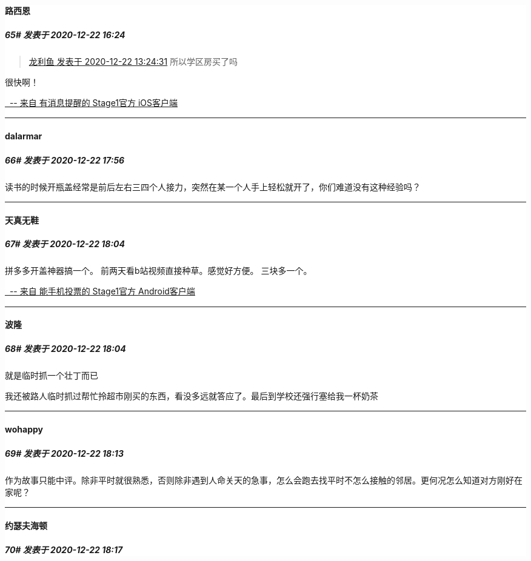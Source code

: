 ####  路西恩  
##### 65#       发表于 2020-12-22 16:24


<blockquote><a href="httphttps://bbs.saraba1st.com/2b/forum.php?mod=redirect&amp;goto=findpost&amp;pid=49806682&amp;ptid=1978957" target="_blank">龙利鱼 发表于 2020-12-22 13:24:31</a>
所以学区房买了吗</blockquote>很快啊！

[  -- 来自 有消息提醒的 Stage1官方 iOS客户端](https://itunes.apple.com/fi/app/saraba1st/id1221237470?mt=8)


-----

####  dalarmar  
##### 66#       发表于 2020-12-22 17:56


读书的时候开瓶盖经常是前后左右三四个人接力，突然在某一个人手上轻松就开了，你们难道没有这种经验吗？


-----

####  天真无鞋  
##### 67#       发表于 2020-12-22 18:04


拼多多开盖神器搞一个。
前两天看b站视频直接种草。感觉好方便。
三块多一个。

[  -- 来自 能手机投票的 Stage1官方 Android客户端](https://www.coolapk.com/apk/140634)


-----

####  波隆  
##### 68#       发表于 2020-12-22 18:04


就是临时抓一个壮丁而已

我还被路人临时抓过帮忙拎超市刚买的东西，看没多远就答应了。最后到学校还强行塞给我一杯奶茶


-----

####  wohappy  
##### 69#       发表于 2020-12-22 18:13


作为故事只能中评。除非平时就很熟悉，否则除非遇到人命关天的急事，怎么会跑去找平时不怎么接触的邻居。更何况怎么知道对方刚好在家呢？


-----

####  约瑟夫海顿  
##### 70#       发表于 2020-12-22 18:17

